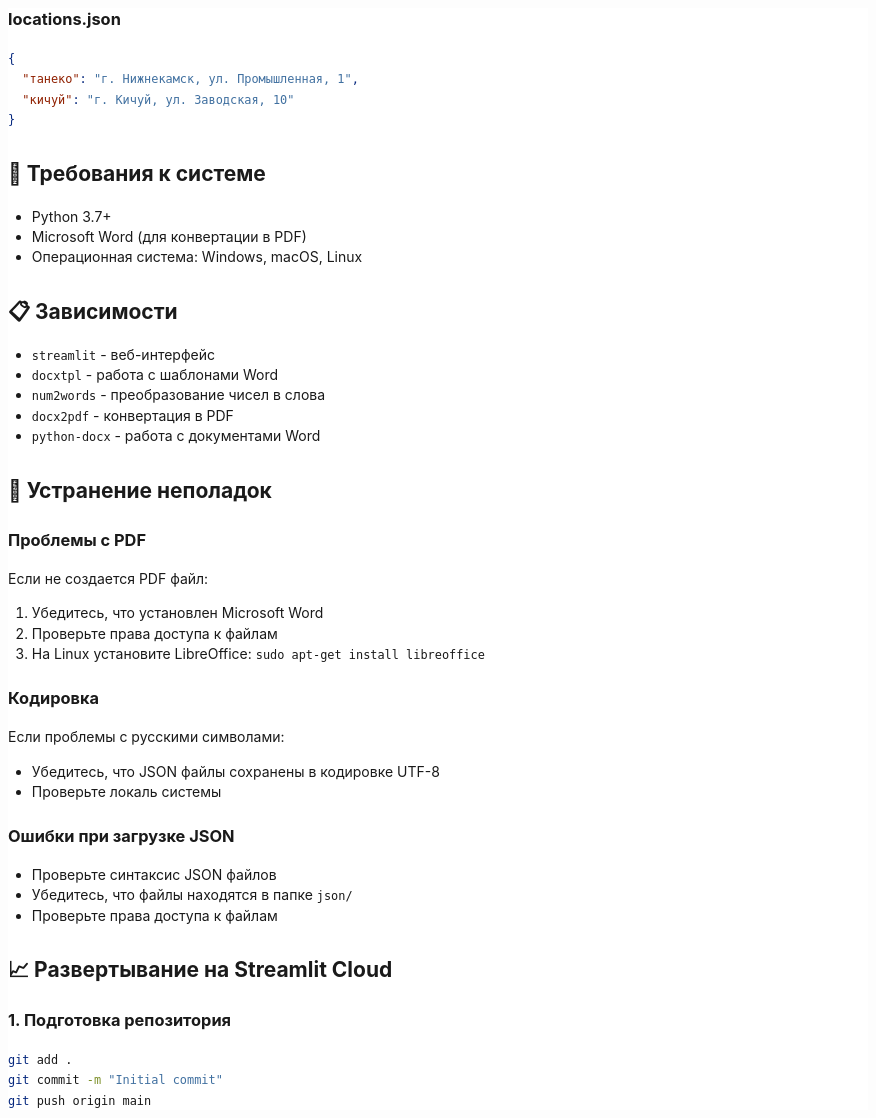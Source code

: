 ### locations.json
```json
{
  "танеко": "г. Нижнекамск, ул. Промышленная, 1",
  "кичуй": "г. Кичуй, ул. Заводская, 10"
}
```

## 🔧 Требования к системе

- Python 3.7+
- Microsoft Word (для конвертации в PDF)
- Операционная система: Windows, macOS, Linux

## 📋 Зависимости

- `streamlit` - веб-интерфейс
- `docxtpl` - работа с шаблонами Word
- `num2words` - преобразование чисел в слова
- `docx2pdf` - конвертация в PDF
- `python-docx` - работа с документами Word

## 🚨 Устранение неполадок

### Проблемы с PDF
Если не создается PDF файл:
1. Убедитесь, что установлен Microsoft Word
2. Проверьте права доступа к файлам
3. На Linux установите LibreOffice: `sudo apt-get install libreoffice`

### Кодировка
Если проблемы с русскими символами:
- Убедитесь, что JSON файлы сохранены в кодировке UTF-8
- Проверьте локаль системы

### Ошибки при загрузке JSON
- Проверьте синтаксис JSON файлов
- Убедитесь, что файлы находятся в папке `json/`
- Проверьте права доступа к файлам

## 📈 Развертывание на Streamlit Cloud

### 1. Подготовка репозитория
```bash
git add .
git commit -m "Initial commit"
git push origin main
```
